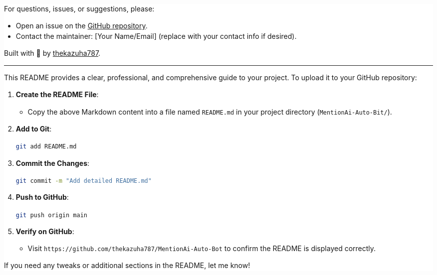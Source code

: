 For questions, issues, or suggestions, please:

- Open an issue on the [GitHub repository](https://github.com/thekazuha787/MentionAi-Auto-Bot).
- Contact the maintainer: [Your Name/Email] (replace with your contact info if desired).

Built with 💜 by [thekazuha787](https://github.com/thekazuha787).

---

This README provides a clear, professional, and comprehensive guide to your project. To upload it to your GitHub repository:

1. **Create the README File**:
   - Copy the above Markdown content into a file named `README.md` in your project directory (`MentionAi-Auto-Bit/`).

2. **Add to Git**:
   ```bash
   git add README.md
   ```

3. **Commit the Changes**:
   ```bash
   git commit -m "Add detailed README.md"
   ```

4. **Push to GitHub**:
   ```bash
   git push origin main
   ```

5. **Verify on GitHub**:
   - Visit `https://github.com/thekazuha787/MentionAi-Auto-Bot` to confirm the README is displayed correctly.

If you need any tweaks or additional sections in the README, let me know!
